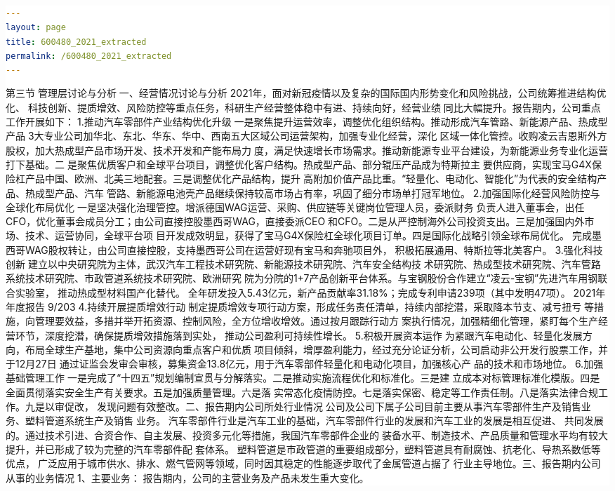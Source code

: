 ```yaml
---
layout: page
title: 600480_2021_extracted
permalink: /600480_2021_extracted
---
```


第三节
管理层讨论与分析
一、经营情况讨论与分析
2021年，面对新冠疫情以及复杂的国际国内形势变化和风险挑战，公司统筹推进结构优化、
科技创新、提质增效、风险防控等重点任务，科研生产经营整体稳中有进、持续向好，经营业绩
同比大幅提升。报告期内，公司重点工作开展如下：
1.推动汽车零部件产业结构优化升级
一是聚焦提升运营效率，调整优化组织结构。推动形成汽车管路、新能源产品、热成型产品
3大专业公司加华北、东北、华东、华中、西南五大区域公司运营架构，加强专业化经营，深化
区域一体化管控。收购凌云吉恩斯外方股权，加大热成型产品市场开发、技术开发和产能布局力
度，满足快速增长市场需求。推动新能源专业平台建设，为新能源业务专业化运营打下基础。二
是聚焦优质客户和全球平台项目，调整优化客户结构。热成型产品、部分辊压产品成为特斯拉主
要供应商，实现宝马G4X保险杠产品中国、欧洲、北美三地配套。三是调整优化产品结构，提升
高附加价值产品比重。“轻量化、电动化、智能化”为代表的安全结构产品、热成型产品、汽车
管路、新能源电池壳产品继续保持较高市场占有率，巩固了细分市场单打冠军地位。
2.加强国际化经营风险防控与全球化布局优化
一是坚决强化治理管控。增派德国WAG运营、采购、供应链等关键岗位管理人员，委派财务
负责人进入董事会，出任CFO，优化董事会成员分工；由公司直接控股墨西哥WAG，直接委派CEO
和CFO。二是从严控制海外公司投资支出。三是加强国内外市场、技术、运营协同，全球平台项
目开发成效明显，获得了宝马G4X保险杠全球化项目订单。四是国际化战略引领全球布局优化。
完成墨西哥WAG股权转让，由公司直接控股，支持墨西哥公司在运营好现有宝马和奔驰项目外，
积极拓展通用、特斯拉等北美客户。
3.强化科技创新
建立以中央研究院为主体，武汉汽车工程技术研究院、新能源技术研究院、汽车安全结构技
术研究院、热成型技术研究院、汽车管路系统技术研究院、市政管道系统技术研究院、欧洲研究
院为分院的1+7产品创新平台体系。与宝钢股份合作建立“凌云-宝钢”先进汽车用钢联合实验室，
推动热成型材料国产化替代。
全年研发投入5.43亿元，新产品贡献率31.18%；完成专利申请239项（其中发明47项）。
2021年年度报告
9/203
4.持续开展提质增效行动
制定提质增效专项行动方案，形成任务责任清单，持续内部挖潜，采取降本节支、减亏扭亏
等措施，向管理要效益，多措并举开拓资源、控制风险，全方位增收增效。通过按月跟踪行动方
案执行情况，加强精细化管理，紧盯每个生产经营环节，深度挖潜，确保提质增效措施落到实处，
推动公司盈利可持续性增长。
5.积极开展资本运作
为紧跟汽车电动化、轻量化发展方向，布局全球生产基地，集中公司资源向重点客户和优质
项目倾斜，增厚盈利能力，经过充分论证分析，公司启动非公开发行股票工作，并于12月27日
通过证监会发审会审核，募集资金13.8亿元，用于汽车零部件轻量化和电动化项目，加强核心产
品的技术和市场地位。
6.加强基础管理工作
一是完成了“十四五”规划编制宣贯与分解落实。二是推动实施流程优化和标准化。三是建
立成本对标管理标准化模版。四是全面贯彻落实安全生产有关要求。五是加强质量管理。六是落
实常态化疫情防控。七是落实保密、稳定等工作责任制。八是落实法律合规工作。九是以审促改，
发现问题有效整改。二、报告期内公司所处行业情况
公司及公司下属子公司目前主要从事汽车零部件生产及销售业务、塑料管道系统生产及销售
业务。
汽车零部件行业是汽车工业的基础，汽车零部件行业的发展和汽车工业的发展是相互促进、
共同发展的。通过技术引进、合资合作、自主发展、投资多元化等措施，我国汽车零部件企业的
装备水平、制造技术、产品质量和管理水平均有较大提升，并已形成了较为完整的汽车零部件配
套体系。
塑料管道是市政管道的重要组成部分，塑料管道具有耐腐蚀、抗老化、导热系数低等优点，
广泛应用于城市供水、排水、燃气管网等领域，同时因其稳定的性能逐步取代了金属管道占据了
行业主导地位。三、报告期内公司从事的业务情况
1、主要业务：
报告期内，公司的主营业务及产品未发生重大变化。